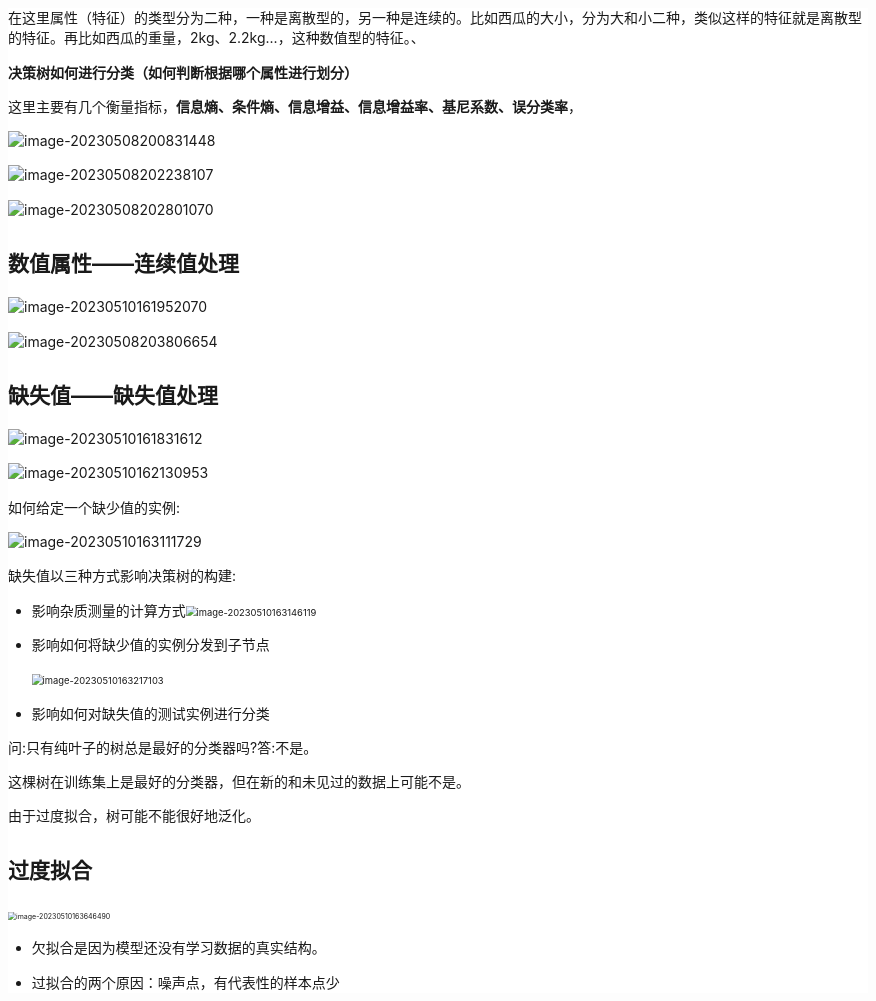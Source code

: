 在这里属性（特征）的类型分为二种，一种是离散型的，另一种是连续的。比如西瓜的大小，分为大和小二种，类似这样的特征就是离散型的特征。再比如西瓜的重量，2kg、2.2kg...，这种数值型的特征。、

**决策树如何进行分类（如何判断根据哪个属性进行划分）**

这里主要有几个衡量指标，**信息熵、条件熵、信息增益、信息增益率、基尼系数、误分类率**，

![image-20230508200831448](C:\Users\lenovo\AppData\Roaming\Typora\typora-user-images\image-20230508200831448.png)

![image-20230508202238107](C:\Users\lenovo\AppData\Roaming\Typora\typora-user-images\image-20230508202238107.png)

![image-20230508202801070](C:\Users\lenovo\AppData\Roaming\Typora\typora-user-images\image-20230508202801070.png)

## 数值属性——连续值处理

![image-20230510161952070](C:\Users\lenovo\AppData\Roaming\Typora\typora-user-images\image-20230510161952070.png)

![image-20230508203806654](C:\Users\lenovo\AppData\Roaming\Typora\typora-user-images\image-20230508203806654.png)



## 缺失值——缺失值处理

![image-20230510161831612](C:\Users\lenovo\AppData\Roaming\Typora\typora-user-images\image-20230510161831612.png)

![image-20230510162130953](C:\Users\lenovo\AppData\Roaming\Typora\typora-user-images\image-20230510162130953.png)

如何给定一个缺少值的实例:

![image-20230510163111729](C:\Users\lenovo\AppData\Roaming\Typora\typora-user-images\image-20230510163111729.png)

缺失值以三种方式影响决策树的构建:

- 影响杂质测量的计算方式<img src="C:\Users\lenovo\AppData\Roaming\Typora\typora-user-images\image-20230510163146119.png" alt="image-20230510163146119" style="zoom:67%;" />

- 影响如何将缺少值的实例分发到子节点

  <img src="C:\Users\lenovo\AppData\Roaming\Typora\typora-user-images\image-20230510163217103.png" alt="image-20230510163217103" style="zoom:67%;" />

- 影响如何对缺失值的测试实例进行分类

问:只有纯叶子的树总是最好的分类器吗?答:不是。

这棵树在训练集上是最好的分类器，但在新的和未见过的数据上可能不是。

由于过度拟合，树可能不能很好地泛化。

## 过度拟合

<img src="C:\Users\lenovo\AppData\Roaming\Typora\typora-user-images\image-20230510163646490.png" alt="image-20230510163646490" style="zoom:50%;" />

- 欠拟合是因为模型还没有学习数据的真实结构。

- 过拟合的两个原因：噪声点，有代表性的样本点少

